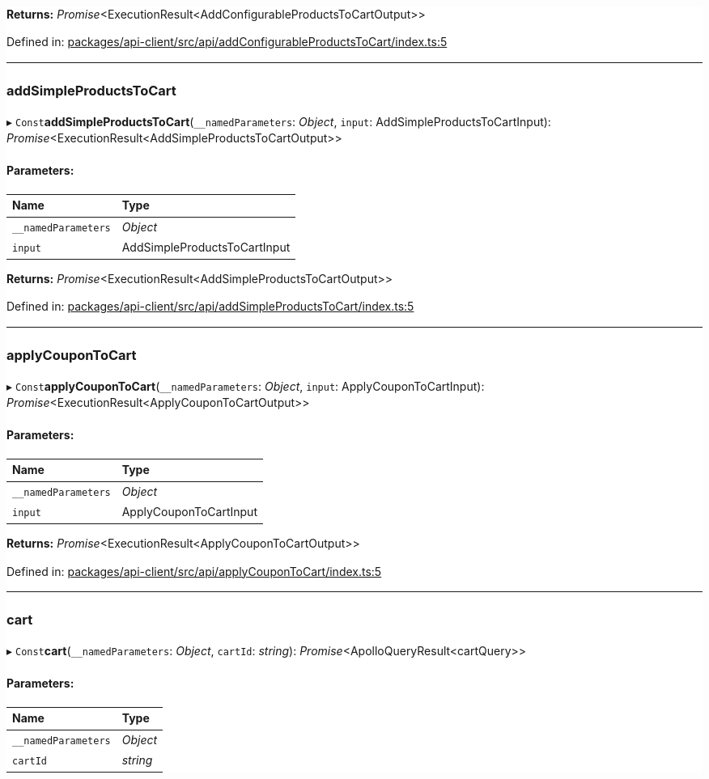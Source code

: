 **Returns:** *Promise*<ExecutionResult<AddConfigurableProductsToCartOutput\>\>

Defined in: [packages/api-client/src/api/addConfigurableProductsToCart/index.ts:5](https://github.com/vuestorefront/magento2/blob/9cc19fe/packages/api-client/src/api/addConfigurableProductsToCart/index.ts#L5)

___

### addSimpleProductsToCart

▸ `Const`**addSimpleProductsToCart**(`__namedParameters`: *Object*, `input`: AddSimpleProductsToCartInput): *Promise*<ExecutionResult<AddSimpleProductsToCartOutput\>\>

#### Parameters:

Name | Type |
:------ | :------ |
`__namedParameters` | *Object* |
`input` | AddSimpleProductsToCartInput |

**Returns:** *Promise*<ExecutionResult<AddSimpleProductsToCartOutput\>\>

Defined in: [packages/api-client/src/api/addSimpleProductsToCart/index.ts:5](https://github.com/vuestorefront/magento2/blob/9cc19fe/packages/api-client/src/api/addSimpleProductsToCart/index.ts#L5)

___

### applyCouponToCart

▸ `Const`**applyCouponToCart**(`__namedParameters`: *Object*, `input`: ApplyCouponToCartInput): *Promise*<ExecutionResult<ApplyCouponToCartOutput\>\>

#### Parameters:

Name | Type |
:------ | :------ |
`__namedParameters` | *Object* |
`input` | ApplyCouponToCartInput |

**Returns:** *Promise*<ExecutionResult<ApplyCouponToCartOutput\>\>

Defined in: [packages/api-client/src/api/applyCouponToCart/index.ts:5](https://github.com/vuestorefront/magento2/blob/9cc19fe/packages/api-client/src/api/applyCouponToCart/index.ts#L5)

___

### cart

▸ `Const`**cart**(`__namedParameters`: *Object*, `cartId`: *string*): *Promise*<ApolloQueryResult<cartQuery\>\>

#### Parameters:

Name | Type |
:------ | :------ |
`__namedParameters` | *Object* |
`cartId` | *string* |
